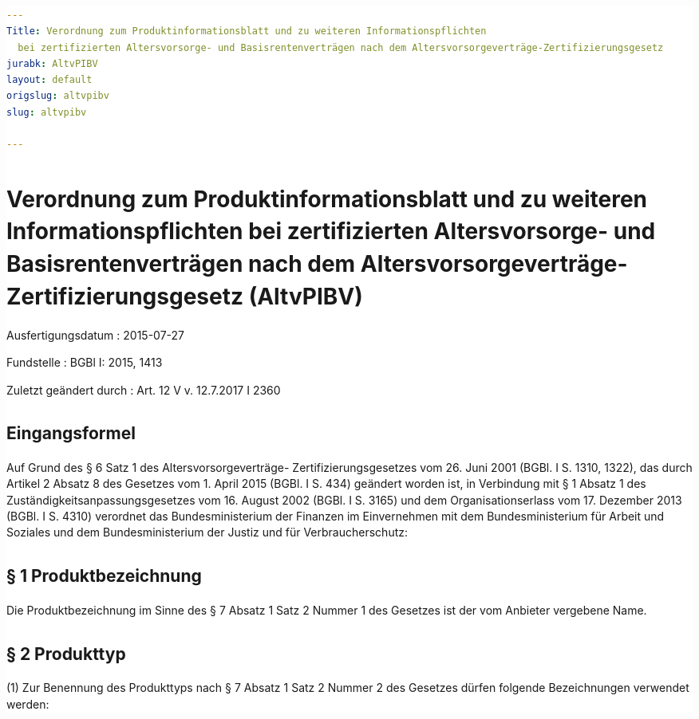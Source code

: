 ```yaml
---
Title: Verordnung zum Produktinformationsblatt und zu weiteren Informationspflichten
  bei zertifizierten Altersvorsorge- und Basisrentenverträgen nach dem Altersvorsorgeverträge-Zertifizierungsgesetz
jurabk: AltvPIBV
layout: default
origslug: altvpibv
slug: altvpibv

---
```


# Verordnung zum Produktinformationsblatt und zu weiteren Informationspflichten bei zertifizierten Altersvorsorge- und Basisrentenverträgen nach dem Altersvorsorgeverträge-Zertifizierungsgesetz (AltvPIBV)

Ausfertigungsdatum
:   2015-07-27

Fundstelle
:   BGBl I: 2015, 1413

Zuletzt geändert durch
:   Art. 12 V v. 12.7.2017 I 2360


## Eingangsformel

Auf Grund des § 6 Satz 1 des Altersvorsorgeverträge-
Zertifizierungsgesetzes vom 26. Juni 2001 (BGBl. I S. 1310, 1322), das
durch Artikel 2 Absatz 8 des Gesetzes vom 1. April 2015 (BGBl. I S.
434) geändert worden ist, in Verbindung mit § 1 Absatz 1 des
Zuständigkeitsanpassungsgesetzes vom 16. August 2002 (BGBl. I S. 3165)
und dem Organisationserlass vom 17. Dezember 2013 (BGBl. I S. 4310)
verordnet das Bundesministerium der Finanzen im Einvernehmen mit dem
Bundesministerium für Arbeit und Soziales und dem Bundesministerium
der Justiz und für Verbraucherschutz:


## § 1 Produktbezeichnung

Die Produktbezeichnung im Sinne des § 7 Absatz 1 Satz 2 Nummer 1 des
Gesetzes ist der vom Anbieter vergebene Name.


## § 2 Produkttyp

(1) Zur Benennung des Produkttyps nach § 7 Absatz 1 Satz 2 Nummer 2
des Gesetzes dürfen folgende Bezeichnungen verwendet werden:
